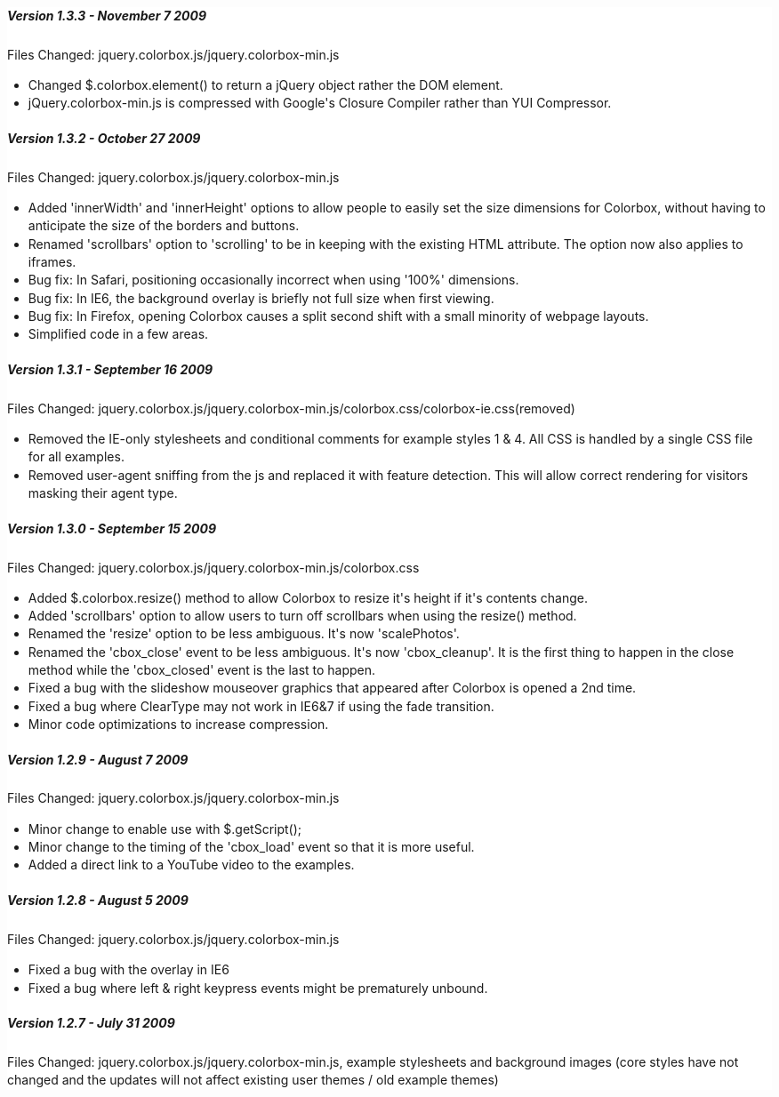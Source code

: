 ##### Version 1.3.3 - November 7 2009
Files Changed: jquery.colorbox.js/jquery.colorbox-min.js

* Changed $.colorbox.element() to return a jQuery object rather the DOM element.
* jQuery.colorbox-min.js is compressed with Google's Closure Compiler rather than YUI Compressor.

##### Version 1.3.2 - October 27 2009
Files Changed: jquery.colorbox.js/jquery.colorbox-min.js

* Added 'innerWidth' and 'innerHeight' options to allow people to easily set the size dimensions for Colorbox, without having to anticipate the size of the borders and buttons.
* Renamed 'scrollbars' option to 'scrolling' to be in keeping with the existing HTML attribute. The option now also applies to iframes.
* Bug fix: In Safari, positioning occasionally incorrect when using '100%' dimensions.
* Bug fix: In IE6, the background overlay is briefly not full size when first viewing.
* Bug fix: In Firefox, opening Colorbox causes a split second shift with a small minority of webpage layouts.
* Simplified code in a few areas.

##### Version 1.3.1 - September 16 2009
Files Changed: jquery.colorbox.js/jquery.colorbox-min.js/colorbox.css/colorbox-ie.css(removed)

* Removed the IE-only stylesheets and conditional comments for example styles 1 & 4.  All CSS is handled by a single CSS file for all examples.
* Removed user-agent sniffing from the js and replaced it with feature detection.  This will allow correct rendering for visitors masking their agent type.

##### Version 1.3.0 - September 15 2009
Files Changed: jquery.colorbox.js/jquery.colorbox-min.js/colorbox.css

* Added $.colorbox.resize() method to allow Colorbox to resize it's height if it's contents change.
* Added 'scrollbars' option to allow users to turn off scrollbars when using the resize() method.
* Renamed the 'resize' option to be less ambiguous.  It's now 'scalePhotos'.
* Renamed the 'cbox_close' event to be less ambiguous.  It's now 'cbox_cleanup'.  It is the first thing to happen in the close method while the 'cbox_closed' event is the last to happen.
* Fixed a bug with the slideshow mouseover graphics that appeared after Colorbox is opened a 2nd time.
* Fixed a bug where ClearType may not work in IE6&7 if using the fade transition.
* Minor code optimizations to increase compression.

##### Version 1.2.9 - August 7 2009
Files Changed: jquery.colorbox.js/jquery.colorbox-min.js

* Minor change to enable use with $.getScript();
* Minor change to the timing of the 'cbox_load' event so that it is more useful.
* Added a direct link to a YouTube video to the examples.

##### Version 1.2.8 - August 5 2009
Files Changed: jquery.colorbox.js/jquery.colorbox-min.js

* Fixed a bug with the overlay in IE6
* Fixed a bug where left & right keypress events might be prematurely unbound.

##### Version 1.2.7 - July 31 2009
Files Changed: jquery.colorbox.js/jquery.colorbox-min.js, example stylesheets and background images (core styles have not changed and the updates will not affect existing user themes / old example themes)
